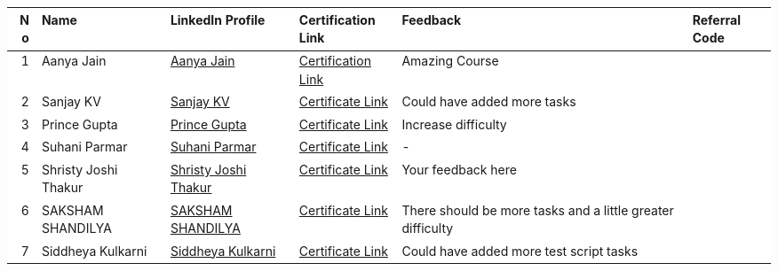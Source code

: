 |   No | Name               | LinkedIn Profile          | Certification Link                            | Feedback                         | Referral Code    
|-----:|:-------------------------------------|:-------------------------------------------------------------------------------------------------------------------------------------------------------------------------------------------|:--------------------------------------------------------------------------------------------------------------------------------------------------------------------------------------------------------------------------------------------|:------------------------------------------------------------------------------------------------------------------------------------------------------------------------|:-----------------------------------------------------------------------------------------------------------------------|
|    1 | Aanya Jain                                                    | [Aanya Jain](https://www.linkedin.com/aanya08/)  | [Certification Link](https://api.badgr.io/public/assertions/maFAXNH6QXGfwfotJHIFXw?identity__email=aanya8312%40gmail.com) | Amazing Course   |                                                                                                       |
|    2 | Sanjay KV                                                 | [Sanjay KV](https://www.linkedin.com/in/sanjay-k-v/)                                                                                                                                       | [Certificate Link](https://api.badgr.io/public/assertions/4mL2m9QYQC-al832vETmGw?identity__email=sanjay.kanakkotviswanathan%40students.mq.edu.au)                                                                                           | Could have added more tasks                                                                                                                                             |                                                                                                                        |
|    3 | Prince Gupta                                                 | [Prince Gupta](https://www.linkedin.com/in/princegupta101/)                                                                                                                                | [Certificate Link](https://api.badgr.io/public/assertions/BnXMfOBgSYqIjofiG35zig)                                                                                                                                                           | Increase difficulty                                                                                                                                                     |                           |                                                    
|    4 | Suhani Parmar                                            | [Suhani Parmar](https://www.linkedin.com/in/suhani-parmar-315a93252/)                                                                                                                      | [Certificate Link](https://api.badgr.io/public/assertions/zznz3By8QuaLecC8ryJdsg?identity__email=1008suhaniparmar%40gmail.com)                                                                                                              | -                                                                                                                                                                       |                                                                                                                        |
|    5 | Shristy Joshi Thakur                                   | [Shristy Joshi Thakur](https://www.linkedin.com/in/shristy-joshi-thakur-828597201/)                                                                                                        | [Certificate Link](https://api.badgr.io/public/assertions/-2lcwszHQMiA3GPauWj4kA)                                                                                                                                                           | Your feedback here                                   |              |
|    6 | SAKSHAM SHANDILYA                                         | [SAKSHAM SHANDILYA](https://www.linkedin.com/in/shandilya-saksham-full-stack-developer/)                                                                                                   | [Certificate Link](https://api.badgr.io/public/assertions/yxJfiD20Qv68J00OYkQFFQ?identity__email=saksham140023%40gmail.com)                                                                                                                 | There should be more tasks and a little greater difficulty                                                                                                              |                                                                                                                        |
|    7 | Siddheya Kulkarni                                           | [Siddheya Kulkarni](https://www.linkedin.com/in/siddheya-kulkarni/)                                                                                                                        | [Certificate Link](https://badgr.com/public/assertions/YQREFtD4SjqQzPpvVyi55A?identity__email=siddheyakul@gmail.com)                                                                                                                        | Could have added more test script tasks                                                                                                                                 |                                                                                                                        |